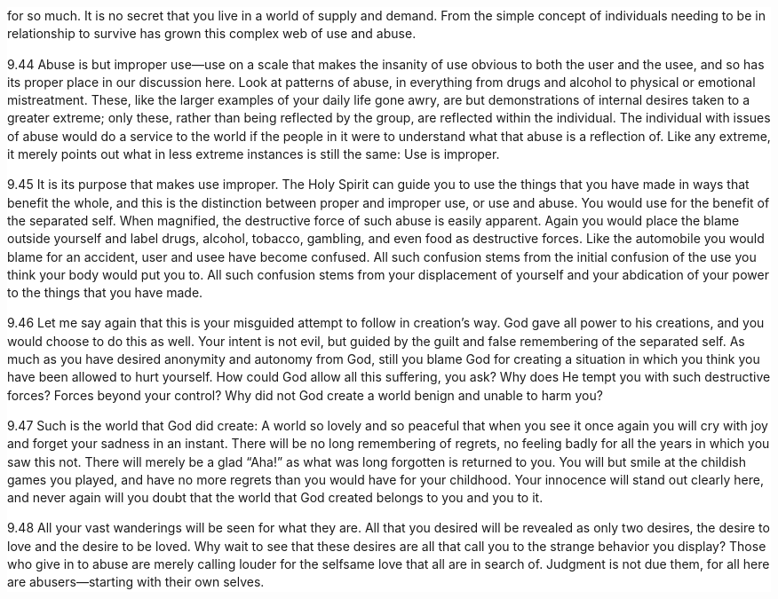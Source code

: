 for so much. It is no secret that you live in a world of supply and
demand. From the simple concept of individuals needing to be in
relationship to survive has grown this complex web of use and abuse. 

9.44 Abuse is but improper use—use on a scale that makes the insanity of
use obvious to both the user and the usee, and so has its proper place
in our discussion here. Look at patterns of abuse, in everything from
drugs and alcohol to physical or emotional mistreatment.  These, like
the larger examples of your daily life gone awry, are but demonstrations
of internal desires taken to a greater extreme; only these, rather than
being reflected by the group, are reflected within the individual. The
individual with issues of abuse would do a service to the world if the
people in it were to understand what that abuse is a reflection of. Like
any extreme, it merely points out what in less extreme instances is
still the same: Use is improper. 

9.45 It is its purpose that makes use improper. The Holy Spirit can
guide you to use the things that you have made in ways that benefit the
whole, and this is the distinction between proper and improper use, or
use and abuse.  You would use for the benefit of the separated self.
When magnified, the destructive force of such abuse is easily apparent.
Again you would place the blame outside yourself and label drugs,
alcohol, tobacco, gambling, and even food as destructive forces. Like
the automobile you would blame for an accident, user and usee have
become confused. All such confusion stems from the initial confusion of
the use you think your body would put you to. All such confusion stems
from your displacement of yourself and your abdication of your power to
the things that you have made. 

9.46 Let me say again that this is your misguided attempt to follow in
creation’s way. God gave all power to his creations, and you would
choose to do this as well. Your intent is not evil, but guided by the
guilt and false remembering of the separated self. As much as you have
desired anonymity and autonomy from God, still you blame God for
creating a situation in which you think you have been allowed to hurt
yourself. How could God allow all this suffering, you ask? Why does He
tempt you with such destructive forces? Forces beyond your control? Why
did not God create a world benign and unable to harm you? 

9.47 Such is the world that God did create: A world so lovely and so
peaceful that when you see it once again you will cry with joy and
forget your sadness in an instant. There will be no long remembering of
regrets, no feeling badly for all the years in which you saw this not.
There will merely be a glad “Aha!” as what was long forgotten is
returned to you. You will but smile at the childish games you played,
and have no more regrets than you would have for your childhood. Your
innocence will stand out clearly here, and never again will you doubt
that the world that God created belongs to you and you to it. 

9.48 All your vast wanderings will be seen for what they are. All that
you desired will be revealed as only two desires, the desire to love and
the desire to be loved. Why wait to see that these desires are all that
call you to the strange behavior you display? Those who give in to abuse
are merely calling louder for the selfsame love that all are in search
of.  Judgment is not due them, for all here are abusers—starting with
their own selves. 
